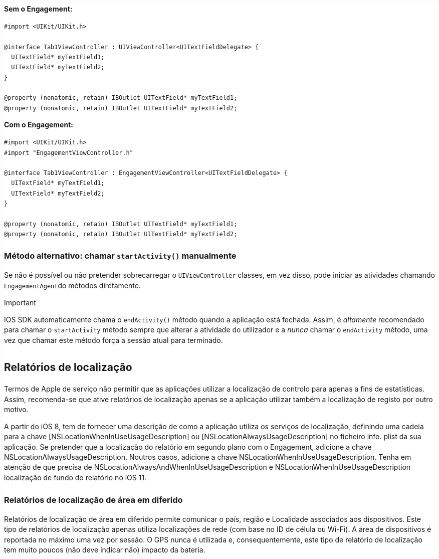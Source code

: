 **Sem o Engagement:**

    #import <UIKit/UIKit.h>

    @interface Tab1ViewController : UIViewController<UITextFieldDelegate> {
      UITextField* myTextField1;
      UITextField* myTextField2;
    }

    @property (nonatomic, retain) IBOutlet UITextField* myTextField1;
    @property (nonatomic, retain) IBOutlet UITextField* myTextField2;

**Com o Engagement:**

    #import <UIKit/UIKit.h>
    #import "EngagementViewController.h"

    @interface Tab1ViewController : EngagementViewController<UITextFieldDelegate> {
      UITextField* myTextField1;
      UITextField* myTextField2;
    }

    @property (nonatomic, retain) IBOutlet UITextField* myTextField1;
    @property (nonatomic, retain) IBOutlet UITextField* myTextField2;

### <a name="alternate-method-call-startactivity-manually"></a>Método alternativo: chamar `startActivity()` manualmente
Se não é possível ou não pretender sobrecarregar o `UIViewController` classes, em vez disso, pode iniciar as atividades chamando `EngagementAgent`do métodos diretamente.

> [!IMPORTANT]
> IOS SDK automaticamente chama o `endActivity()` método quando a aplicação está fechada. Assim, é *altamente* recomendado para chamar o `startActivity` método sempre que alterar a atividade do utilizador e a *nunca* chamar o `endActivity` método, uma vez que chamar este método força a sessão atual para terminado.
>
>

## <a name="location-reporting"></a>Relatórios de localização
Termos de Apple de serviço não permitir que as aplicações utilizar a localização de controlo para apenas a fins de estatísticas. Assim, recomenda-se que ative relatórios de localização apenas se a aplicação utilizar também a localização de registo por outro motivo.

A partir do iOS 8, tem de fornecer uma descrição de como a aplicação utiliza os serviços de localização, definindo uma cadeia para a chave [NSLocationWhenInUseUsageDescription] ou [NSLocationAlwaysUsageDescription] no ficheiro info. plist da sua aplicação. Se pretender que a localização do relatório em segundo plano com o Engagement, adicione a chave NSLocationAlwaysUsageDescription. Noutros casos, adicione a chave NSLocationWhenInUseUsageDescription. Tenha em atenção de que precisa de NSLocationAlwaysAndWhenInUseUsageDescription e NSLocationWhenInUseUsageDescription localização de fundo do relatório no iOS 11.

### <a name="lazy-area-location-reporting"></a>Relatórios de localização de área em diferido
Relatórios de localização de área em diferido permite comunicar o país, região e Localidade associados aos dispositivos. Este tipo de relatórios de localização apenas utiliza localizações de rede (com base no ID de célula ou Wi-Fi). A área de dispositivos é reportada no máximo uma vez por sessão. O GPS nunca é utilizada e, consequentemente, este tipo de relatório de localização tem muito poucos (não deve indicar não) impacto da bateria.


[Device API]: http://go.microsoft.com/?linkid=9876094